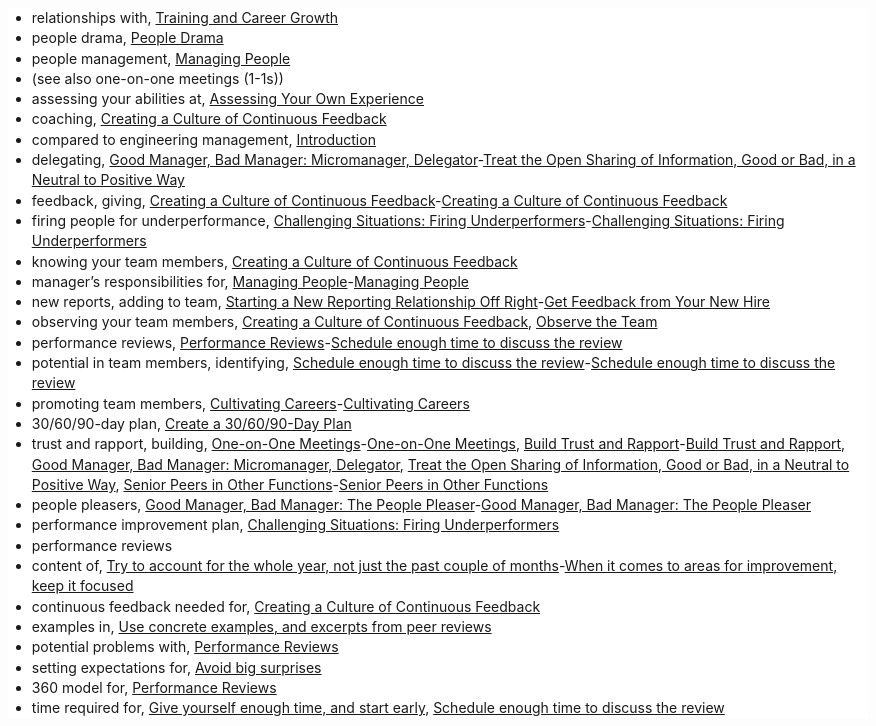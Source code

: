 *   relationships with, [Training and Career Growth](/the-managers-path-chapter-1/#idm45555425232920)
*   people drama, [People Drama](/the-managers-path-chapter-5/#idm45555424413800)
*   people management, [Managing People](/the-managers-path-chapter-4/#idm45555424807896)
*   (see also one-on-one meetings (1-1s))
*   assessing your abilities at, [Assessing Your Own Experience](/the-managers-path-chapter-4/#idm45555424477496)
*   coaching, [Creating a Culture of Continuous Feedback](/the-managers-path-chapter-4/#idm45555424618424)
*   compared to engineering management, [Introduction](preface02.html#idm45555425488504)
*   delegating, [Good Manager, Bad Manager: Micromanager, Delegator](/the-managers-path-chapter-4/#IEr145)\-[Treat the Open Sharing of Information, Good or Bad, in a Neutral to Positive Way](/the-managers-path-chapter-4/#idm45555424608040)
*   feedback, giving, [Creating a Culture of Continuous Feedback](/the-managers-path-chapter-4/#IEr146)\-[Creating a Culture of Continuous Feedback](/the-managers-path-chapter-4/#idm45555424590088)
*   firing people for underperformance, [Challenging Situations: Firing Underperformers](/the-managers-path-chapter-4/#IEr147)\-[Challenging Situations: Firing Underperformers](/the-managers-path-chapter-4/#idm45555424500312)
*   knowing your team members, [Creating a Culture of Continuous Feedback](/the-managers-path-chapter-4/#idm45555424623496)
*   manager’s responsibilities for, [Managing People](/the-managers-path-chapter-4/#IEr148)\-[Managing People](/the-managers-path-chapter-4/#idm45555424786712)
*   new reports, adding to team, [Starting a New Reporting Relationship Off Right](/the-managers-path-chapter-4/#IEr149)\-[Get Feedback from Your New Hire](/the-managers-path-chapter-4/#idm45555424747624)
*   observing your team members, [Creating a Culture of Continuous Feedback](/the-managers-path-chapter-4/#idm45555424604632), [Observe the Team](/the-managers-path-chapter-7/#idm45555423659256)
*   performance reviews, [Performance Reviews](/the-managers-path-chapter-4/#IEr150)\-[Schedule enough time to discuss the review](/the-managers-path-chapter-4/#idm45555424527928)
*   potential in team members, identifying, [Schedule enough time to discuss the review](/the-managers-path-chapter-4/#IEr151)\-[Schedule enough time to discuss the review](/the-managers-path-chapter-4/#idm45555424533064)
*   promoting team members, [Cultivating Careers](/the-managers-path-chapter-4/#IEr152)\-[Cultivating Careers](/the-managers-path-chapter-4/#idm45555424502984)
*   30/60/90-day plan, [Create a 30/60/90-Day Plan](/the-managers-path-chapter-4/#idm45555424754728)
*   trust and rapport, building, [One-on-One Meetings](/the-managers-path-chapter-1/#IEr153)\-[One-on-One Meetings](/the-managers-path-chapter-1/#idm45555425260408), [Build Trust and Rapport](/the-managers-path-chapter-4/#IEr154)\-[Build Trust and Rapport](/the-managers-path-chapter-4/#idm45555424763992), [Good Manager, Bad Manager: Micromanager, Delegator](/the-managers-path-chapter-4/#idm45555424648120), [Treat the Open Sharing of Information, Good or Bad, in a Neutral to Positive Way](/the-managers-path-chapter-4/#idm45555424607208), [Senior Peers in Other Functions](/the-managers-path-chapter-8/#IEr155)\-[Senior Peers in Other Functions](/the-managers-path-chapter-8/#idm45555423291704)
*   people pleasers, [Good Manager, Bad Manager: The People Pleaser](/the-managers-path-chapter-7/#IEr156)\-[Good Manager, Bad Manager: The People Pleaser](/the-managers-path-chapter-7/#idm45555423761544)
*   performance improvement plan, [Challenging Situations: Firing Underperformers](/the-managers-path-chapter-4/#idm45555424517416)
*   performance reviews
*   content of, [Try to account for the whole year, not just the past couple of months](/the-managers-path-chapter-4/#IEr157)\-[When it comes to areas for improvement, keep it focused](/the-managers-path-chapter-4/#idm45555424541928)
*   continuous feedback needed for, [Creating a Culture of Continuous Feedback](/the-managers-path-chapter-4/#idm45555424627176)
*   examples in, [Use concrete examples, and excerpts from peer reviews](/the-managers-path-chapter-4/#idm45555424562744)
*   potential problems with, [Performance Reviews](/the-managers-path-chapter-4/#idm45555424592328)
*   setting expectations for, [Avoid big surprises](/the-managers-path-chapter-4/#idm45555424538664)
*   360 model for, [Performance Reviews](/the-managers-path-chapter-4/#idm45555424582360)
*   time required for, [Give yourself enough time, and start early](/the-managers-path-chapter-4/#idm45555424564904), [Schedule enough time to discuss the review](/the-managers-path-chapter-4/#idm45555424542520)